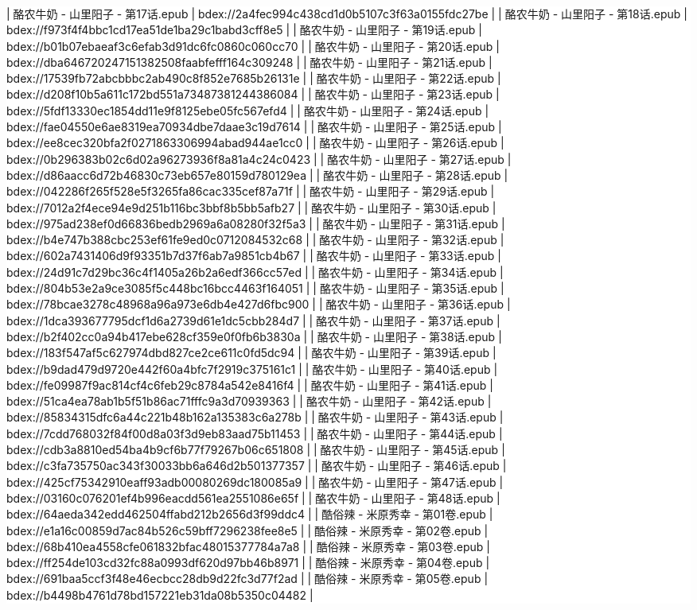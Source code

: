 | 酪农牛奶 - 山里阳子 - 第17话.epub | bdex://2a4fec994c438cd1d0b5107c3f63a0155fdc27be |
| 酪农牛奶 - 山里阳子 - 第18话.epub | bdex://f973f4f4bbc1cd17ea51de1ba29c1babd3cff8e5 |
| 酪农牛奶 - 山里阳子 - 第19话.epub | bdex://b01b07ebaeaf3c6efab3d91dc6fc0860c060cc70 |
| 酪农牛奶 - 山里阳子 - 第20话.epub | bdex://dba646720247151382508faabfefff164c309248 |
| 酪农牛奶 - 山里阳子 - 第21话.epub | bdex://17539fb72abcbbbc2ab490c8f852e7685b26131e |
| 酪农牛奶 - 山里阳子 - 第22话.epub | bdex://d208f10b5a611c172bd551a73487381244386084 |
| 酪农牛奶 - 山里阳子 - 第23话.epub | bdex://5fdf13330ec1854dd11e9f8125ebe05fc567efd4 |
| 酪农牛奶 - 山里阳子 - 第24话.epub | bdex://fae04550e6ae8319ea70934dbe7daae3c19d7614 |
| 酪农牛奶 - 山里阳子 - 第25话.epub | bdex://ee8cec320bfa2f0271863306994abad944ae1cc0 |
| 酪农牛奶 - 山里阳子 - 第26话.epub | bdex://0b296383b02c6d02a96273936f8a81a4c24c0423 |
| 酪农牛奶 - 山里阳子 - 第27话.epub | bdex://d86aacc6d72b46830c73eb657e80159d780129ea |
| 酪农牛奶 - 山里阳子 - 第28话.epub | bdex://042286f265f528e5f3265fa86cac335cef87a71f |
| 酪农牛奶 - 山里阳子 - 第29话.epub | bdex://7012a2f4ece94e9d251b116bc3bbf8b5bb5afb27 |
| 酪农牛奶 - 山里阳子 - 第30话.epub | bdex://975ad238ef0d66836bedb2969a6a08280f32f5a3 |
| 酪农牛奶 - 山里阳子 - 第31话.epub | bdex://b4e747b388cbc253ef61fe9ed0c0712084532c68 |
| 酪农牛奶 - 山里阳子 - 第32话.epub | bdex://602a7431406d9f93351b7d37f6ab7a9851cb4b67 |
| 酪农牛奶 - 山里阳子 - 第33话.epub | bdex://24d91c7d29bc36c4f1405a26b2a6edf366cc57ed |
| 酪农牛奶 - 山里阳子 - 第34话.epub | bdex://804b53e2a9ce3085f5c448bc16bcc4463f164051 |
| 酪农牛奶 - 山里阳子 - 第35话.epub | bdex://78bcae3278c48968a96a973e6db4e427d6fbc900 |
| 酪农牛奶 - 山里阳子 - 第36话.epub | bdex://1dca393677795dcf1d6a2739d61e1dc5cbb284d7 |
| 酪农牛奶 - 山里阳子 - 第37话.epub | bdex://b2f402cc0a94b417ebe628cf359e0f0fb6b3830a |
| 酪农牛奶 - 山里阳子 - 第38话.epub | bdex://183f547af5c627974dbd827ce2ce611c0fd5dc94 |
| 酪农牛奶 - 山里阳子 - 第39话.epub | bdex://b9dad479d9720e442f60a4bfc7f2919c375161c1 |
| 酪农牛奶 - 山里阳子 - 第40话.epub | bdex://fe09987f9ac814cf4c6feb29c8784a542e8416f4 |
| 酪农牛奶 - 山里阳子 - 第41话.epub | bdex://51ca4ea78ab1b5f51b86ac71fffc9a3d70939363 |
| 酪农牛奶 - 山里阳子 - 第42话.epub | bdex://85834315dfc6a44c221b48b162a135383c6a278b |
| 酪农牛奶 - 山里阳子 - 第43话.epub | bdex://7cdd768032f84f00d8a03f3d9eb83aad75b11453 |
| 酪农牛奶 - 山里阳子 - 第44话.epub | bdex://cdb3a8810ed54ba4b9cf6b77f79267b06c651808 |
| 酪农牛奶 - 山里阳子 - 第45话.epub | bdex://c3fa735750ac343f30033bb6a646d2b501377357 |
| 酪农牛奶 - 山里阳子 - 第46话.epub | bdex://425cf75342910eaff93adb00080269dc180085a9 |
| 酪农牛奶 - 山里阳子 - 第47话.epub | bdex://03160c076201ef4b996eacdd561ea2551086e65f |
| 酪农牛奶 - 山里阳子 - 第48话.epub | bdex://64aeda342edd462504ffabd212b2656d3f99ddc4 |
| 酷俗辣 - 米原秀幸 - 第01卷.epub | bdex://e1a16c00859d7ac84b526c59bff7296238fee8e5 |
| 酷俗辣 - 米原秀幸 - 第02卷.epub | bdex://68b410ea4558cfe061832bfac48015377784a7a8 |
| 酷俗辣 - 米原秀幸 - 第03卷.epub | bdex://ff254de103cd32fc88a0993df620d97bb46b8971 |
| 酷俗辣 - 米原秀幸 - 第04卷.epub | bdex://691baa5ccf3f48e46ecbcc28db9d22fc3d77f2ad |
| 酷俗辣 - 米原秀幸 - 第05卷.epub | bdex://b4498b4761d78bd157221eb31da08b5350c04482 |